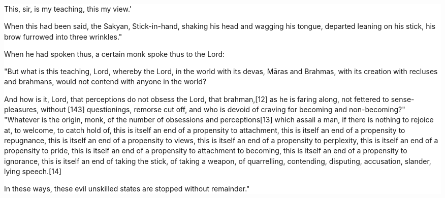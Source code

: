  This, sir, is my teaching,
 this my view.'

 When this had been said,
 the Sakyan, Stick-in-hand,
 shaking his head
 and wagging his tongue,
 departed leaning on his stick,
 his brow furrowed into three wrinkles."

 When he had spoken thus,
 a certain monk spoke thus to the Lord:

 "But what is this teaching, Lord,
 whereby the Lord,
 in the world with its devas,
 Māras and Brahmas,
 with its creation
 with recluses and brahmans,
 would not contend with anyone in the world?

 And how is it, Lord,
 that perceptions do not obsess the Lord,
 that brahman,[12] as he is faring along,
 not fettered to sense-pleasures,
 without [143] questionings,
 remorse cut off,
 and who is devoid of craving
 for becoming and non-becoming?"
 "Whatever is the origin, monk,
 of the number of obsessions and perceptions[13]
 which assail a man,
 if there is nothing to rejoice at,
 to welcome,
 to catch hold of,
 this is itself an end of a propensity to attachment,
 this is itself an end of a propensity to repugnance,
 this is itself an end of a propensity to views,
 this is itself an end of a propensity to perplexity,
 this is itself an end of a propensity to pride,
 this is itself an end of a propensity to attachment to becoming,
 this is itself an end of a propensity to ignorance,
 this is itself an end of taking the stick,
 of taking a weapon,
 of quarrelling,
 contending,
 disputing,
 accusation,
 slander,
 lying speech.[14]

 In these ways,
 these evil unskilled states
 are stopped without remainder."
